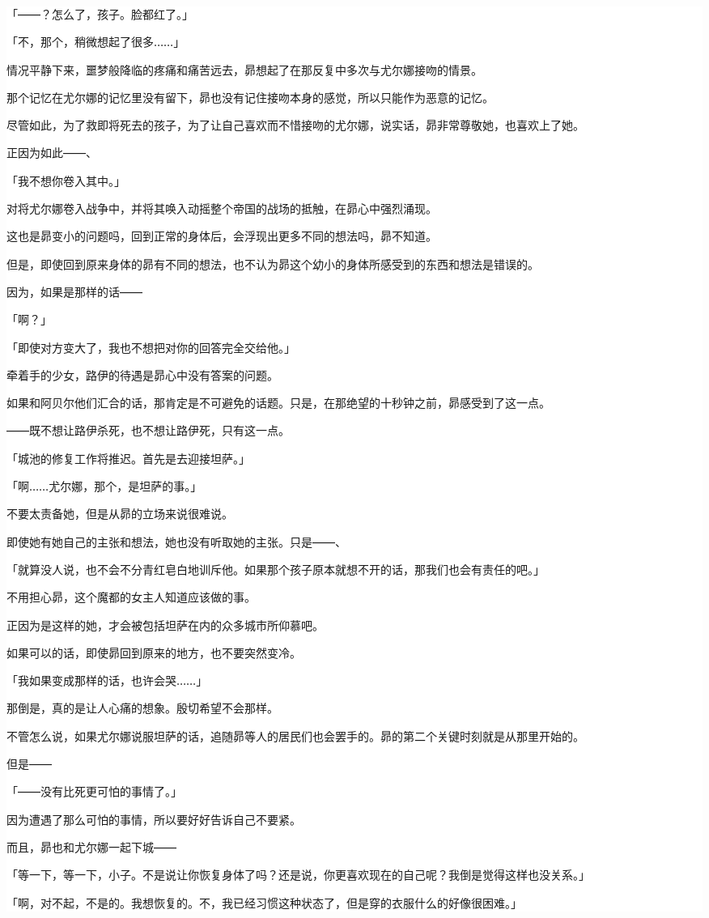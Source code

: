 「——？怎么了，孩子。脸都红了。」

「不，那个，稍微想起了很多……」

情况平静下来，噩梦般降临的疼痛和痛苦远去，昴想起了在那反复中多次与尤尔娜接吻的情景。

那个记忆在尤尔娜的记忆里没有留下，昴也没有记住接吻本身的感觉，所以只能作为恶意的记忆。

尽管如此，为了救即将死去的孩子，为了让自己喜欢而不惜接吻的尤尔娜，说实话，昴非常尊敬她，也喜欢上了她。

正因为如此——、

「我不想你卷入其中。」

对将尤尔娜卷入战争中，并将其唤入动摇整个帝国的战场的抵触，在昴心中强烈涌现。

这也是昴变小的问题吗，回到正常的身体后，会浮现出更多不同的想法吗，昴不知道。

但是，即使回到原来身体的昴有不同的想法，也不认为昴这个幼小的身体所感受到的东西和想法是错误的。

因为，如果是那样的话——

「啊？」

「即使对方变大了，我也不想把对你的回答完全交给他。」

牵着手的少女，路伊的待遇是昴心中没有答案的问题。

如果和阿贝尔他们汇合的话，那肯定是不可避免的话题。只是，在那绝望的十秒钟之前，昴感受到了这一点。

——既不想让路伊杀死，也不想让路伊死，只有这一点。

「城池的修复工作将推迟。首先是去迎接坦萨。」

「啊……尤尔娜，那个，是坦萨的事。」

不要太责备她，但是从昴的立场来说很难说。

即使她有她自己的主张和想法，她也没有听取她的主张。只是——、

「就算没人说，也不会不分青红皂白地训斥他。如果那个孩子原本就想不开的话，那我们也会有责任的吧。」

不用担心昴，这个魔都的女主人知道应该做的事。

正因为是这样的她，才会被包括坦萨在内的众多城市所仰慕吧。

如果可以的话，即使昴回到原来的地方，也不要突然变冷。

「我如果变成那样的话，也许会哭……」

那倒是，真的是让人心痛的想象。殷切希望不会那样。

不管怎么说，如果尤尔娜说服坦萨的话，追随昴等人的居民们也会罢手的。昴的第二个关键时刻就是从那里开始的。

但是——

「——没有比死更可怕的事情了。」

因为遭遇了那么可怕的事情，所以要好好告诉自己不要紧。

而且，昴也和尤尔娜一起下城——

「等一下，等一下，小子。不是说让你恢复身体了吗？还是说，你更喜欢现在的自己呢？我倒是觉得这样也没关系。」

「啊，对不起，不是的。我想恢复的。不，我已经习惯这种状态了，但是穿的衣服什么的好像很困难。」

